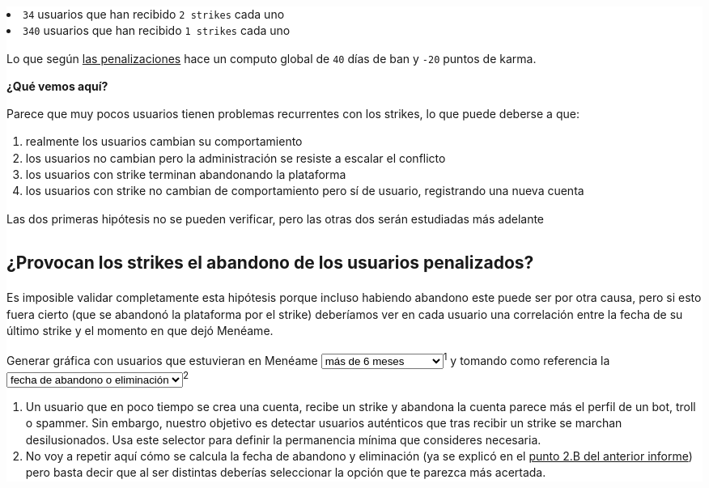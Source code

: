 <li>
<code>34</code> usuarios que han recibido <code>2 strikes</code> cada uno
                      </li>
<li>
<code>340</code> usuarios que han recibido <code>1 strikes</code> cada uno
                      </li>
</ul>
<p>
      Lo que según <a href="https://www.meneame.net/legal#penalizaciones">las penalizaciones</a>
      hace un computo global de <code>40</code> días de ban y <code>-20</code> puntos de karma.
    </p>
<p><b>¿Qué vemos aquí?</b></p>
<p>
      Parece que muy pocos usuarios tienen problemas recurrentes con los strikes,
      lo que puede deberse a que:
    </p>
<ol>
<li>realmente los usuarios cambian su comportamiento</li>
<li>los usuarios no cambian pero la administración se resiste a escalar el conflicto</li>
<li>los usuarios con strike terminan abandonando la plataforma</li>
<li>los usuarios con strike no cambian de comportamiento pero sí de usuario, registrando una nueva cuenta</li>
</ol>
<p>Las dos primeras hipótesis no se pueden verificar, pero las otras dos
      serán estudiadas más adelante</p>
<h2>¿Provocan los strikes el abandono de los usuarios penalizados?</h2>
<p>
      Es imposible validar completamente esta hipótesis porque incluso habiendo abandono
      este puede ser por otra causa, pero si esto fuera cierto (que se abandonó la plataforma por el strike)
      deberíamos ver en cada usuario una correlación
      entre la fecha de su último strike y el momento en que dejó Menéame.
    </p>
<div class="data" data-modelo="abandono">
<p>
        Generar gráfica con usuarios que estuvieran en Menéame
         <select name="presencia">
<option value="">más de 0 días (todos)</option>
<option value="1">más de 1 día</option>
<option value="15">más de 15 días</option>
<option value="30">más de 1 mes</option>
<option selected="selected" value="180">más de 6 meses</option>
<option value="365">más de 1 año</option>
</select><sup>1</sup>
        y tomando como referencia la <select name="abandono">
<option value="abandono">fecha de abandono o eliminación</option>
<option value="eliminacion">fecha de eliminación</option>
</select><sup>2</sup>
</p>
<canvas class="chart"></canvas>
<ol>
<li>
    	Un usuario que en poco tiempo se crea una cuenta, recibe un strike y abandona la cuenta
    	parece más el perfil de un bot, troll o spammer. Sin embargo, nuestro objetivo es detectar
    	usuarios auténticos que tras recibir un strike se marchan desilusionados.
      Usa este selector para definir la permanencia mínima
    	que consideres necesaria.
    	</li>
<li>
    	No voy a repetir aquí cómo se calcula la fecha de abandono y eliminación
    	(ya se explicó en el <a href="https://s-nt-s.github.io/meneame_en_datos/">punto
      2.B del anterior informe</a>) pero basta decir que al ser distintas
      deberías seleccionar la opción que te parezca más acertada.
    	</li>